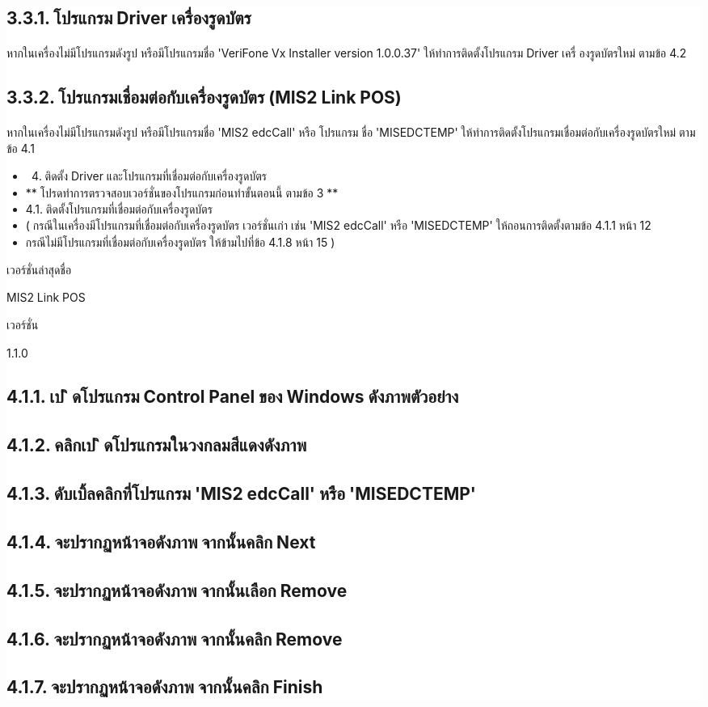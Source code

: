 ## 3.3.1. โปรแกรม Driver เครื่องรูดบัตร

หากในเครื่องไม่มีโปรแกรมดังรูป หรือมีโปรแกรมชื่อ 'VeriFone Vx Installer version 1.0.0.37' ให้ทําการติดตั้งโปรแกรม Driver เครื่ องรูดบัตรใหม่ ตามข้อ 4.2



## 3.3.2. โปรแกรมเชื่อมต่อกับเครื่องรูดบัตร (MIS2 Link POS)

หากในเครื่องไม่มีโปรแกรมดังรูป หรือมีโปรแกรมชื่อ 'MIS2 edcCall' หรือ โปรแกรม ชื่อ 'MISEDCTEMP' ให้ทําการติดตั้งโปรแกรมเชื่อมต่อกับเครื่องรูดบัตรใหม่ ตามข้อ 4.1



- 4. ติดตั้ง Driver และโปรแกรมที่เชื่อมต่อกับเครื่องรูดบัตร
- ** โปรดทําการตรวจสอบเวอร์ชั่นของโปรแกรมก่อนทําขั้นตอนนี้ ตามข้อ 3 **
- 4.1. ติดตั้งโปรแกรมที่เชื่อมต่อกับเครื่องรูดบัตร
- ( กรณีในเครื่องมีโปรแกรมที่เชื่อมต่อกับเครื่องรูดบัตร เวอร์ชั่นเก่า เช่น 'MIS2 edcCall' หรือ 'MISEDCTEMP' ให้ถอนการติดตั้งตามข้อ 4.1.1 หน้า 12
- กรณีไม่มีโปรแกรมที่เชื่อมต่อกับเครื่องรูดบัตร ให้ข้ามไปที่ข้อ 4.1.8 หน้า 15 )

เวอร์ชั่นล่าสุดชื่อ

MIS2 Link POS

เวอร์ชั่น

1.1.0

## 4.1.1. เป ิ ดโปรแกรม Control Panel ของ Windows ดังภาพตัวอย่าง



## 4.1.2. คลิกเป ิ ดโปรแกรมในวงกลมสีแดงดังภาพ



## 4.1.3. ดับเบิ้ลคลิกที่โปรแกรม 'MIS2 edcCall' หรือ 'MISEDCTEMP'



## 4.1.4. จะปรากฏหน้าจอดังภาพ จากนั้นคลิก Next



## 4.1.5. จะปรากฏหน้าจอดังภาพ จากนั้นเลือก Remove



## 4.1.6. จะปรากฏหน้าจอดังภาพ จากนั้นคลิก Remove



## 4.1.7. จะปรากฏหน้าจอดังภาพ จากนั้นคลิก Finish
